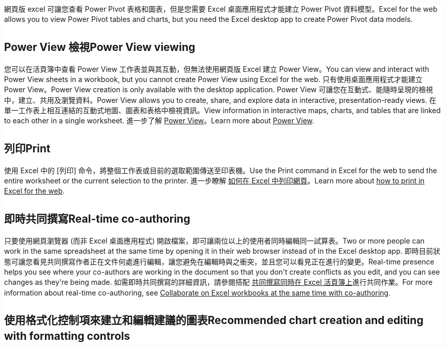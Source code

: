 <span data-ttu-id="b0a69-285">網頁版 excel 可讓您查看 Power Pivot 表格和圖表，但是您需要 Excel 桌面應用程式才能建立 Power Pivot 資料模型。</span><span class="sxs-lookup"><span data-stu-id="b0a69-285">Excel for the web allows you to view Power Pivot tables and charts, but you need the Excel desktop app to create Power Pivot data models.</span></span>
  
## <a name="power-view-viewing"></a><span data-ttu-id="b0a69-286">Power View 檢視</span><span class="sxs-lookup"><span data-stu-id="b0a69-286">Power View viewing</span></span>

<span data-ttu-id="b0a69-287">您可以在活頁簿中查看 Power View 工作表並與其互動，但無法使用網頁版 Excel 建立 Power View。</span><span class="sxs-lookup"><span data-stu-id="b0a69-287">You can view and interact with Power View sheets in a workbook, but you cannot create Power View using Excel for the web.</span></span> <span data-ttu-id="b0a69-288">只有使用桌面應用程式才能建立 Power View。</span><span class="sxs-lookup"><span data-stu-id="b0a69-288">Power View creation is only available with the desktop application.</span></span> <span data-ttu-id="b0a69-289">Power View 可讓您在互動式、能隨時呈現的檢視中，建立、共用及瀏覽資料。</span><span class="sxs-lookup"><span data-stu-id="b0a69-289">Power View allows you to create, share, and explore data in interactive, presentation-ready views.</span></span> <span data-ttu-id="b0a69-290">在單一工作表上相互連結的互動式地圖、圖表和表格中檢視資訊。</span><span class="sxs-lookup"><span data-stu-id="b0a69-290">View information in interactive maps, charts, and tables that are linked to each other in a single worksheet.</span></span> <span data-ttu-id="b0a69-291">進一步了解 [Power View](https://go.microsoft.com/fwlink/p/?LinkId=271674)。</span><span class="sxs-lookup"><span data-stu-id="b0a69-291">Learn more about [Power View](https://go.microsoft.com/fwlink/p/?LinkId=271674).</span></span>
  
## <a name="print"></a><span data-ttu-id="b0a69-292">列印</span><span class="sxs-lookup"><span data-stu-id="b0a69-292">Print</span></span>

<span data-ttu-id="b0a69-293">使用 Excel 中的 [列印] 命令，將整個工作表或目前的選取範圍傳送至印表機。</span><span class="sxs-lookup"><span data-stu-id="b0a69-293">Use the Print command in Excel for the web to send the entire worksheet or the current selection to the printer.</span></span> <span data-ttu-id="b0a69-294">進一步瞭解 [如何在 Excel 中列印網頁](https://go.microsoft.com/fwlink/p/?LinkId=271676)。</span><span class="sxs-lookup"><span data-stu-id="b0a69-294">Learn more about [how to print in Excel for the web](https://go.microsoft.com/fwlink/p/?LinkId=271676).</span></span>
  
## <a name="real-time-co-authoring"></a><span data-ttu-id="b0a69-295">即時共同撰寫</span><span class="sxs-lookup"><span data-stu-id="b0a69-295">Real-time co-authoring</span></span>

<span data-ttu-id="b0a69-296">只要使用網頁瀏覽器 (而非 Excel 桌面應用程式) 開啟檔案，即可讓兩位以上的使用者同時編輯同一試算表。</span><span class="sxs-lookup"><span data-stu-id="b0a69-296">Two or more people can work in the same spreadsheet at the same time by opening it in their web browser instead of in the Excel desktop app.</span></span> <span data-ttu-id="b0a69-297">即時目前狀態可讓您看見共同撰寫作者正在文件何處進行編輯，讓您避免在編輯時與之衝突，並且您可以看見正在進行的變更。</span><span class="sxs-lookup"><span data-stu-id="b0a69-297">Real-time presence helps you see where your co-authors are working in the document so that you don't create conflicts as you edit, and you can see changes as they're being made.</span></span> <span data-ttu-id="b0a69-298">如需即時共同撰寫的詳細資訊，請參閱搭配 [共同撰寫同時在 Excel 活頁簿上](https://go.microsoft.com/fwlink/?linkid=850793)進行共同作業。</span><span class="sxs-lookup"><span data-stu-id="b0a69-298">For more information about real-time co-authoring, see [Collaborate on Excel workbooks at the same time with co-authoring](https://go.microsoft.com/fwlink/?linkid=850793).</span></span>
  
## <a name="recommended-chart-creation-and-editing-with-formatting-controls"></a><span data-ttu-id="b0a69-299">使用格式化控制項來建立和編輯建議的圖表</span><span class="sxs-lookup"><span data-stu-id="b0a69-299">Recommended chart creation and editing with formatting controls</span></span>
